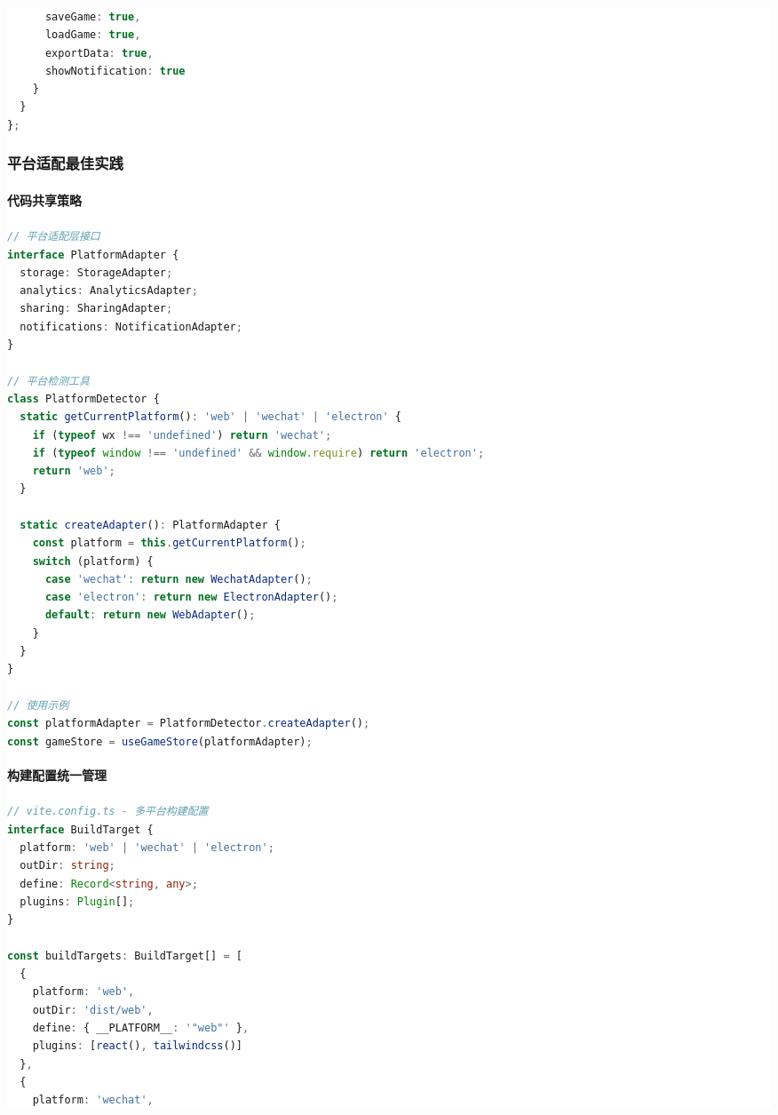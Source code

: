 ```typescript
      saveGame: true,
      loadGame: true,
      exportData: true,
      showNotification: true
    }
  }
};
```

### 平台适配最佳实践

#### 代码共享策略
```typescript
// 平台适配层接口
interface PlatformAdapter {
  storage: StorageAdapter;
  analytics: AnalyticsAdapter;
  sharing: SharingAdapter;
  notifications: NotificationAdapter;
}

// 平台检测工具
class PlatformDetector {
  static getCurrentPlatform(): 'web' | 'wechat' | 'electron' {
    if (typeof wx !== 'undefined') return 'wechat';
    if (typeof window !== 'undefined' && window.require) return 'electron';
    return 'web';
  }
  
  static createAdapter(): PlatformAdapter {
    const platform = this.getCurrentPlatform();
    switch (platform) {
      case 'wechat': return new WechatAdapter();
      case 'electron': return new ElectronAdapter();
      default: return new WebAdapter();
    }
  }
}

// 使用示例
const platformAdapter = PlatformDetector.createAdapter();
const gameStore = useGameStore(platformAdapter);
```

#### 构建配置统一管理
```typescript
// vite.config.ts - 多平台构建配置
interface BuildTarget {
  platform: 'web' | 'wechat' | 'electron';
  outDir: string;
  define: Record<string, any>;
  plugins: Plugin[];
}

const buildTargets: BuildTarget[] = [
  {
    platform: 'web',
    outDir: 'dist/web',
    define: { __PLATFORM__: '"web"' },
    plugins: [react(), tailwindcss()]
  },
  {
    platform: 'wechat',
```
